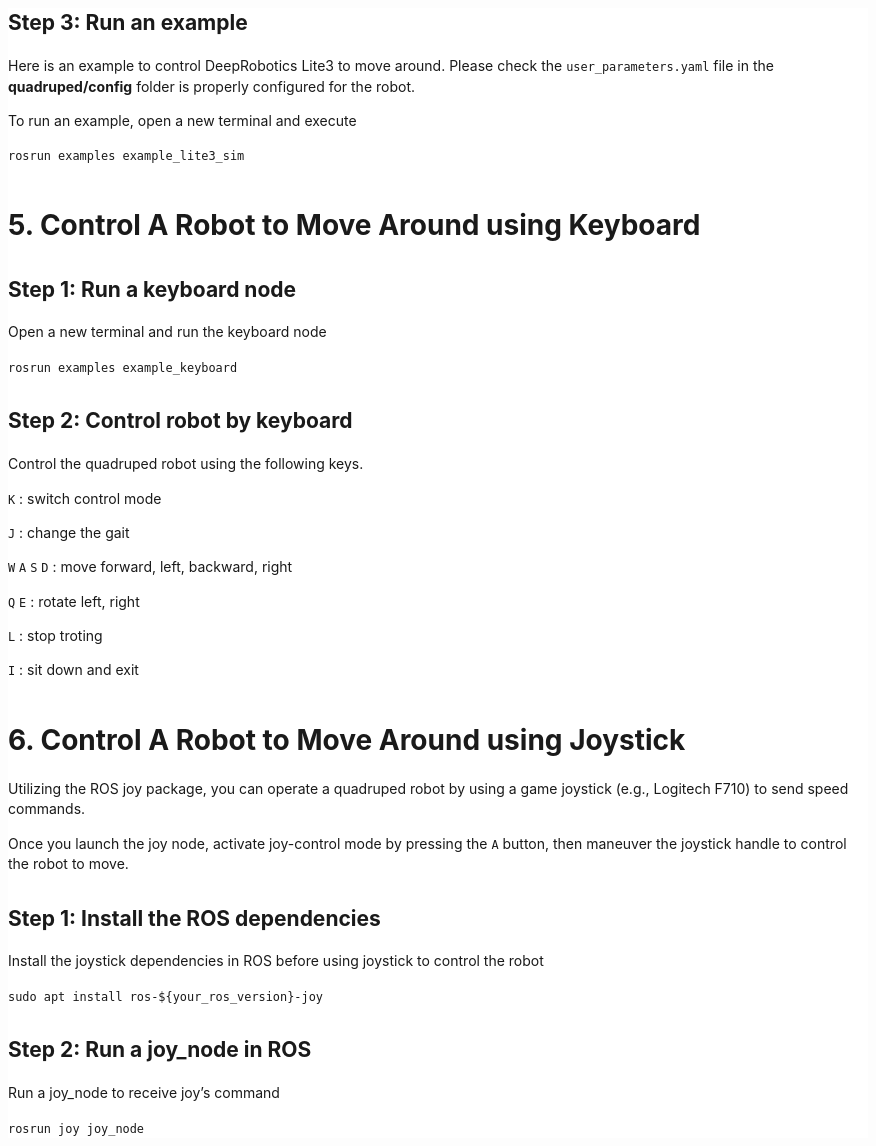 ## Step 3: Run an example
Here is an example to control DeepRobotics Lite3 to move around. Please check the `user_parameters.yaml` file in the **quadruped/config** folder is properly configured for the robot.

To run an example, open a new terminal and execute
```
rosrun examples example_lite3_sim 
```

# 5. Control A Robot to Move Around using Keyboard

## Step 1: Run a keyboard node
Open a new terminal and run the keyboard node
```
rosrun examples example_keyboard
```

## Step 2: Control robot by keyboard
Control the quadruped robot using the following keys.

`K` : switch control mode

`J` : change the gait

`W` `A` `S` `D` : move forward, left, backward, right

`Q` `E` : rotate left, right

`L` : stop troting

`I` : sit down and exit

# 6. Control A Robot to Move Around using Joystick

Utilizing the ROS joy package, you can operate a quadruped robot by using a game joystick (e.g., Logitech F710) to send speed commands.

Once you launch the joy node, activate joy-control mode by pressing the `A` button, then maneuver the joystick handle to control the robot to move.

## Step 1: Install the ROS dependencies
Install the joystick dependencies in ROS before using joystick to control the robot
```
sudo apt install ros-${your_ros_version}-joy
```

## Step 2: Run a joy_node in ROS
Run a joy_node to receive joy’s command
```
rosrun joy joy_node
```
